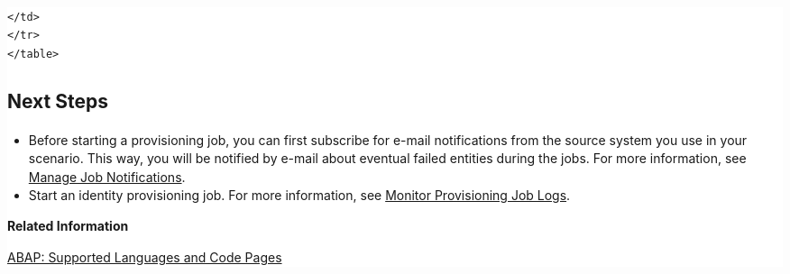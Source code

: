     </td>
    </tr>
    </table>
    



<a name="loio5235087c8a6e4860aac36a8c3675fb9d__postreq_qv1_mqj_p1b"/>

## Next Steps

-   Before starting a provisioning job, you can first subscribe for e-mail notifications from the source system you use in your scenario. This way, you will be notified by e-mail about eventual failed entities during the jobs. For more information, see [Manage Job Notifications](Monitoring-and-Reporting/manage-job-notifications-d055bc2.md).
-   Start an identity provisioning job. For more information, see [Monitor Provisioning Job Logs](Monitoring-and-Reporting/monitor-provisioning-job-logs-e5b5176.md).

**Related Information**  


[ABAP: Supported Languages and Code Pages](https://help.sap.com/saphelp_nw73ehp1/helpdata/en/c1/ae563cd2ad4f0ce10000000a11402f/frameset.htm)

